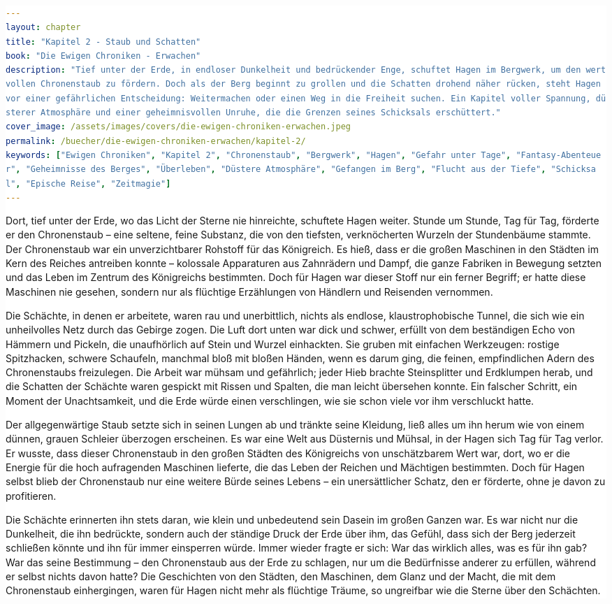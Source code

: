```yaml
---
layout: chapter
title: "Kapitel 2 - Staub und Schatten"
book: "Die Ewigen Chroniken - Erwachen"
description: "Tief unter der Erde, in endloser Dunkelheit und bedrückender Enge, schuftet Hagen im Bergwerk, um den wertvollen Chronenstaub zu fördern. Doch als der Berg beginnt zu grollen und die Schatten drohend näher rücken, steht Hagen vor einer gefährlichen Entscheidung: Weitermachen oder einen Weg in die Freiheit suchen. Ein Kapitel voller Spannung, düsterer Atmosphäre und einer geheimnisvollen Unruhe, die die Grenzen seines Schicksals erschüttert."
cover_image: /assets/images/covers/die-ewigen-chroniken-erwachen.jpeg
permalink: /buecher/die-ewigen-chroniken-erwachen/kapitel-2/
keywords: ["Ewigen Chroniken", "Kapitel 2", "Chronenstaub", "Bergwerk", "Hagen", "Gefahr unter Tage", "Fantasy-Abenteuer", "Geheimnisse des Berges", "Überleben", "Düstere Atmosphäre", "Gefangen im Berg", "Flucht aus der Tiefe", "Schicksal", "Epische Reise", "Zeitmagie"]
---
```



<div class="chapter-start">
  <p>Dort, tief unter der Erde, wo das Licht der Sterne nie hinreichte, schuftete Hagen weiter. Stunde um Stunde, Tag für Tag, förderte er den Chronenstaub – eine seltene, feine Substanz, die von den tiefsten, verknöcherten Wurzeln der Stundenbäume stammte. Der Chronenstaub war ein unverzichtbarer Rohstoff für das Königreich. Es hieß, dass er die großen Maschinen in den Städten im Kern des Reiches antreiben konnte – kolossale Apparaturen aus Zahnrädern und Dampf, die ganze Fabriken in Bewegung setzten und das Leben im Zentrum des Königreichs bestimmten. Doch für Hagen war dieser Stoff nur ein ferner Begriff; er hatte diese Maschinen nie gesehen, sondern nur als flüchtige Erzählungen von Händlern und Reisenden vernommen.</p>

  <p>Die Schächte, in denen er arbeitete, waren rau und unerbittlich, nichts als endlose, klaustrophobische Tunnel, die sich wie ein unheilvolles Netz durch das Gebirge zogen. Die Luft dort unten war dick und schwer, erfüllt von dem beständigen Echo von Hämmern und Pickeln, die unaufhörlich auf Stein und Wurzel einhackten. Sie gruben mit einfachen Werkzeugen: rostige Spitzhacken, schwere Schaufeln, manchmal bloß mit bloßen Händen, wenn es darum ging, die feinen, empfindlichen Adern des Chronenstaubs freizulegen. Die Arbeit war mühsam und gefährlich; jeder Hieb brachte Steinsplitter und Erdklumpen herab, und die Schatten der Schächte waren gespickt mit Rissen und Spalten, die man leicht übersehen konnte. Ein falscher Schritt, ein Moment der Unachtsamkeit, und die Erde würde einen verschlingen, wie sie schon viele vor ihm verschluckt hatte.</p>

  <p>Der allgegenwärtige Staub setzte sich in seinen Lungen ab und tränkte seine Kleidung, ließ alles um ihn herum wie von einem dünnen, grauen Schleier überzogen erscheinen. Es war eine Welt aus Düsternis und Mühsal, in der Hagen sich Tag für Tag verlor. Er wusste, dass dieser Chronenstaub in den großen Städten des Königreichs von unschätzbarem Wert war, dort, wo er die Energie für die hoch aufragenden Maschinen lieferte, die das Leben der Reichen und Mächtigen bestimmten. Doch für Hagen selbst blieb der Chronenstaub nur eine weitere Bürde seines Lebens – ein unersättlicher Schatz, den er förderte, ohne je davon zu profitieren.</p>

  <p>Die Schächte erinnerten ihn stets daran, wie klein und unbedeutend sein Dasein im großen Ganzen war. Es war nicht nur die Dunkelheit, die ihn bedrückte, sondern auch der ständige Druck der Erde über ihm, das Gefühl, dass sich der Berg jederzeit schließen könnte und ihn für immer einsperren würde. Immer wieder fragte er sich: War das wirklich alles, was es für ihn gab? War das seine Bestimmung – den Chronenstaub aus der Erde zu schlagen, nur um die Bedürfnisse anderer zu erfüllen, während er selbst nichts davon hatte? Die Geschichten von den Städten, den Maschinen, dem Glanz und der Macht, die mit dem Chronenstaub einhergingen, waren für Hagen nicht mehr als flüchtige Träume, so ungreifbar wie die Sterne über den Schächten.</p>
